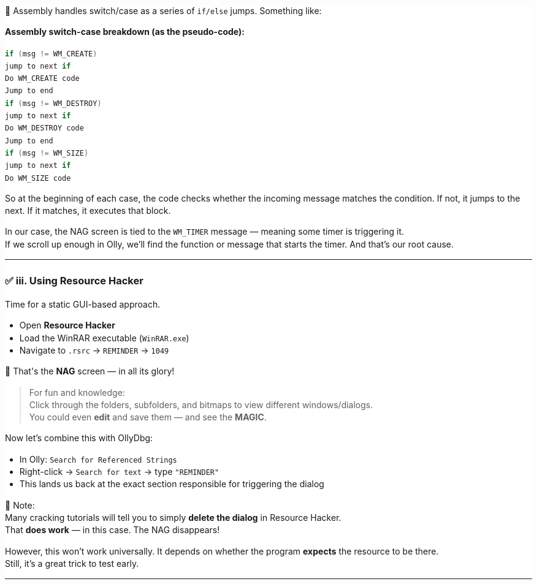 🧠 Assembly handles switch/case as a series of `if/else` jumps. Something like:


**Assembly switch-case breakdown (as the pseudo-code):**

```c
if (msg != WM_CREATE)
jump to next if
Do WM_CREATE code
Jump to end
if (msg != WM_DESTROY)
jump to next if
Do WM_DESTROY code
Jump to end
if (msg != WM_SIZE)
jump to next if
Do WM_SIZE code
```

So at the beginning of each case, the code checks whether the incoming message matches the condition. If not, it jumps to the next. If it matches, it executes that block.

In our case, the NAG screen is tied to the `WM_TIMER` message — meaning some timer is triggering it.  
If we scroll up enough in Olly, we’ll find the function or message that starts the timer. And that’s our root cause.

---

### ✅ iii. Using Resource Hacker

Time for a static GUI-based approach.

- Open **Resource Hacker**
- Load the WinRAR executable (`WinRAR.exe`)
- Navigate to `.rsrc` → `REMINDER` → `1049`

🎯 That's the **NAG** screen — in all its glory!

> For fun and knowledge:  
> Click through the folders, subfolders, and bitmaps to view different windows/dialogs.  
> You could even **edit** and save them — and see the **MAGIC**.

Now let’s combine this with OllyDbg:
- In Olly: `Search for Referenced Strings`
- Right-click → `Search for text` → type `"REMINDER"`
- This lands us back at the exact section responsible for triggering the dialog

🧠 Note:  
Many cracking tutorials will tell you to simply **delete the dialog** in Resource Hacker.  
That **does work** — in this case. The NAG disappears!

However, this won’t work universally. It depends on whether the program **expects** the resource to be there.  
Still, it’s a great trick to test early.

---
